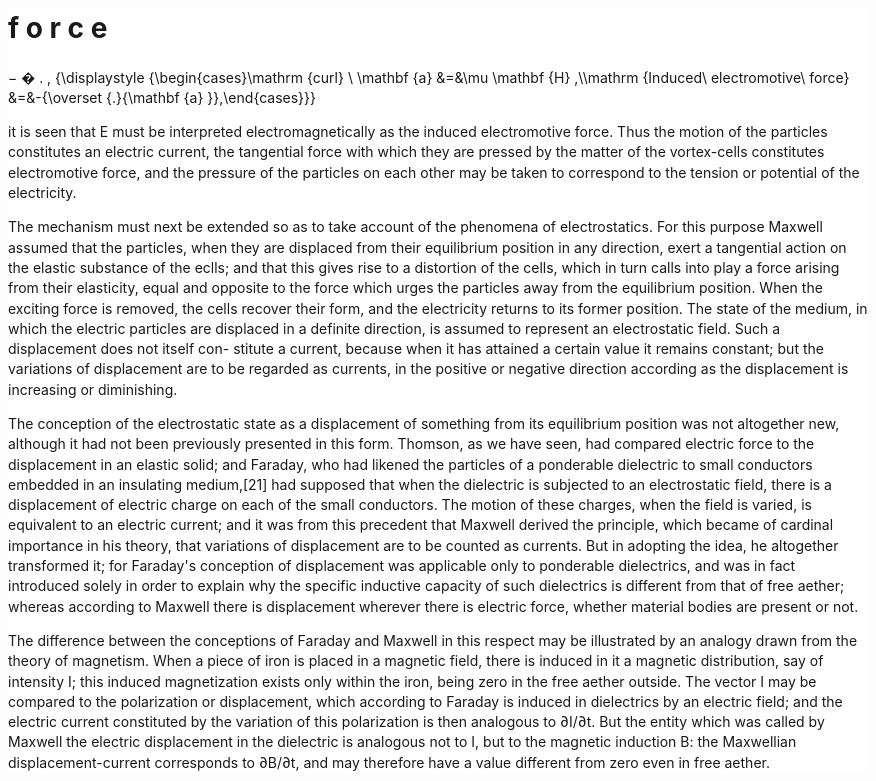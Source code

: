 f
o
r
c
e
=
−
�
.
,
{\displaystyle {\begin{cases}\mathrm {curl} \ \mathbf {a} &=&\mu \mathbf {H} ,\\\mathrm {Induced\ electromotive\ force} &=&-{\overset {.}{\mathbf {a} }},\end{cases}}}

it is seen that E must be interpreted electromagnetically as the induced electromotive force. Thus the motion of the particles constitutes an electric current, the tangential force with which they are pressed by the matter of the vortex-cells constitutes electromotive force, and the pressure of the particles on each other may be taken to correspond to the tension or potential of the electricity.

The mechanism must next be extended so as to take account of the phenomena of electrostatics. For this purpose Maxwell assumed that the particles, when they are displaced from their equilibrium position in any direction, exert a tangential action on the elastic substance of the eclls; and that this gives rise to a distortion of the cells, which in turn calls into play a force arising from their elasticity, equal and opposite to the force which urges the particles away from the equilibrium position. When the exciting force is removed, the cells recover their form, and the electricity returns to its former position. The state of the medium, in which the electric particles are displaced in a definite direction, is assumed to represent an electrostatic field. Such a displacement does not itself con- stitute a current, because when it has attained a certain value it remains constant; but the variations of displacement are to be regarded as currents, in the positive or negative direction according as the displacement is increasing or diminishing.

The conception of the electrostatic state as a displacement of something from its equilibrium position was not altogether new, although it had not been previously presented in this form. Thomson, as we have seen, had compared electric force to the displacement in an elastic solid; and Faraday, who had likened the particles of a ponderable dielectric to small conductors embedded in an insulating medium,[21] had supposed that when the dielectric is subjected to an electrostatic field, there is a displacement of electric charge on each of the small conductors. The motion of these charges, when the field is varied, is equivalent to an electric current; and it was from this precedent that Maxwell derived the principle, which became of cardinal importance in his theory, that variations of displacement are to be counted as currents. But in adopting the idea, he altogether transformed it; for Faraday's conception of displacement was applicable only to ponderable dielectrics, and was in fact introduced solely in order to explain why the specific inductive capacity of such dielectrics is different from that of free aether; whereas according to Maxwell there is displacement wherever there is electric force, whether material bodies are present or not.

The difference between the conceptions of Faraday and Maxwell in this respect may be illustrated by an analogy drawn from the theory of magnetism. When a piece of iron is placed in a magnetic field, there is induced in it a magnetic distribution, say of intensity I; this induced magnetization exists only within the iron, being zero in the free aether outside. The vector I may be compared to the polarization or displacement, which according to Faraday is induced in dielectrics by an electric field; and the electric current constituted by the variation of this polarization is then analogous to ∂I/∂t. But the entity which was called by Maxwell the electric displacement in the dielectric is analogous not to I, but to the magnetic induction B: the Maxwellian displacement-current corresponds to ∂B/∂t, and may therefore have a value different from zero even in free aether.
